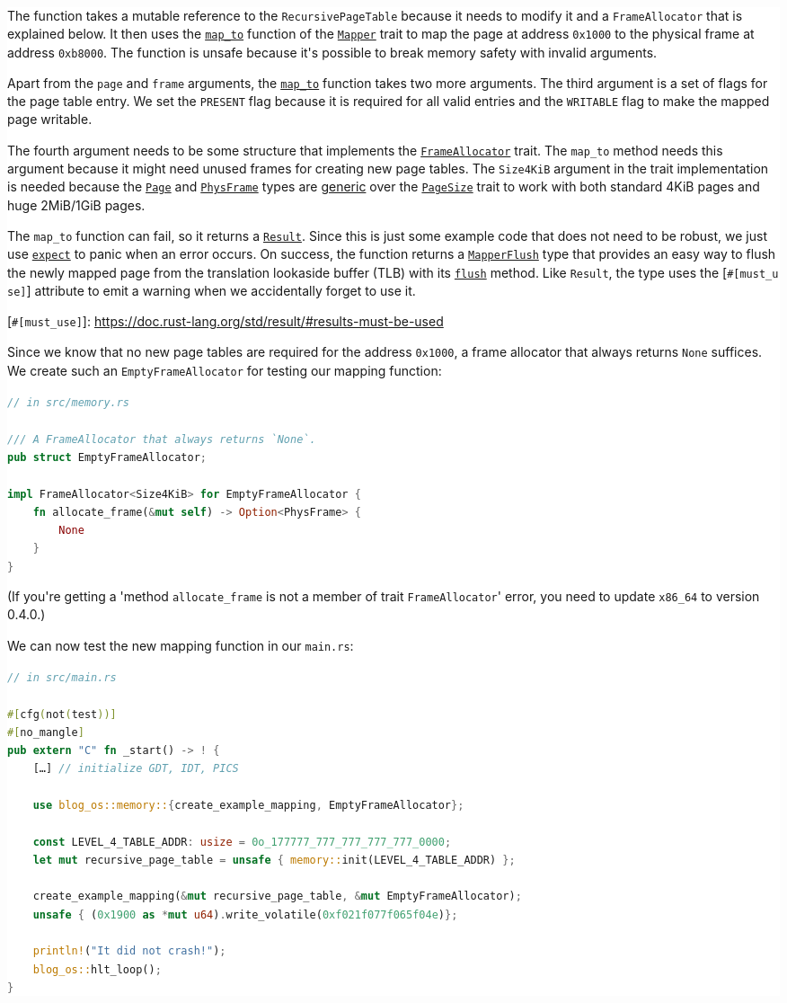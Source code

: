 ```rust
```

The function takes a mutable reference to the `RecursivePageTable` because it needs to modify it and a `FrameAllocator` that is explained below. It then uses the [`map_to`] function of the [`Mapper`] trait to map the page at address `0x1000` to the physical frame at address `0xb8000`. The function is unsafe because it's possible to break memory safety with invalid arguments.

[`map_to`]: https://docs.rs/x86_64/0.3.5/x86_64/structures/paging/trait.Mapper.html#tymethod.map_to
[`Mapper`]: https://docs.rs/x86_64/0.3.5/x86_64/structures/paging/trait.Mapper.html

Apart from the `page` and `frame` arguments, the [`map_to`] function takes two more arguments. The third argument is a set of flags for the page table entry. We set the `PRESENT` flag because it is required for all valid entries and the `WRITABLE` flag to make the mapped page writable.

The fourth argument needs to be some structure that implements the [`FrameAllocator`] trait. The `map_to` method needs this argument because it might need unused frames for creating new page tables. The `Size4KiB` argument in the trait implementation is needed because the [`Page`] and [`PhysFrame`] types are [generic] over the [`PageSize`] trait to work with both standard 4KiB pages and huge 2MiB/1GiB pages.

[`FrameAllocator`]: https://docs.rs/x86_64/0.3.5/x86_64/structures/paging/trait.FrameAllocator.html
[`Page`]: https://docs.rs/x86_64/0.3.5/x86_64/structures/paging/struct.Page.html
[`PhysFrame`]: https://docs.rs/x86_64/0.3.5/x86_64/structures/paging/struct.PhysFrame.html
[generic]: https://doc.rust-lang.org/book/ch10-00-generics.html
[`PageSize`]: https://docs.rs/x86_64/0.3.5/x86_64/structures/paging/trait.PageSize.html

The `map_to` function can fail, so it returns a [`Result`]. Since this is just some example code that does not need to be robust, we just use [`expect`] to panic when an error occurs. On success, the function returns a [`MapperFlush`] type that provides an easy way to flush the newly mapped page from the translation lookaside buffer (TLB) with its [`flush`] method. Like `Result`, the type uses the [`#[must_use]`] attribute to emit a warning when we accidentally forget to use it.

[`Result`]: https://doc.rust-lang.org/core/result/enum.Result.html
[`expect`]: https://doc.rust-lang.org/core/result/enum.Result.html#method.expect
[`MapperFlush`]: https://docs.rs/x86_64/0.3.5/x86_64/structures/paging/struct.MapperFlush.html
[`flush`]: https://docs.rs/x86_64/0.3.5/x86_64/structures/paging/struct.MapperFlush.html#method.flush
[`#[must_use]`]: https://doc.rust-lang.org/std/result/#results-must-be-used

Since we know that no new page tables are required for the address `0x1000`, a frame allocator that always returns `None` suffices. We create such an `EmptyFrameAllocator` for testing our mapping function:

```rust
// in src/memory.rs

/// A FrameAllocator that always returns `None`.
pub struct EmptyFrameAllocator;

impl FrameAllocator<Size4KiB> for EmptyFrameAllocator {
    fn allocate_frame(&mut self) -> Option<PhysFrame> {
        None
    }
}
```

(If you're getting a 'method `allocate_frame` is not a member of trait `FrameAllocator`' error, you need to update `x86_64` to version 0.4.0.)

We can now test the new mapping function in our `main.rs`:

```rust
// in src/main.rs

#[cfg(not(test))]
#[no_mangle]
pub extern "C" fn _start() -> ! {
    […] // initialize GDT, IDT, PICS

    use blog_os::memory::{create_example_mapping, EmptyFrameAllocator};

    const LEVEL_4_TABLE_ADDR: usize = 0o_177777_777_777_777_777_0000;
    let mut recursive_page_table = unsafe { memory::init(LEVEL_4_TABLE_ADDR) };

    create_example_mapping(&mut recursive_page_table, &mut EmptyFrameAllocator);
    unsafe { (0x1900 as *mut u64).write_volatile(0xf021f077f065f04e)};

    println!("It did not crash!");
    blog_os::hlt_loop();
}
```


[GitHub]: https://github.com/phil-opp/blog_os
[at the bottom]: #comments
[post branch]: https://github.com/phil-opp/blog_os/tree/post-10
[previous post]: ./second-edition/posts/09-paging-introduction/index.md
[at the end of the previous post]: ./second-edition/posts/09-paging-introduction/index.md#accessing-the-page-tables
[memory-mapping a file]: https://en.wikipedia.org/wiki/Memory-mapped_file
[segmentation]: ./second-edition/posts/09-paging-introduction/index.md#fragmentation
[example at the beginning of this post]: #accessing-page-tables
[_Remap The Kernel_]: https://os.phil-opp.com/remap-the-kernel/#overview
[cargo features]: https://doc.rust-lang.org/cargo/reference/manifest.html#the-features-section
[`BootInfo`]: https://docs.rs/bootloader/0.3.11/bootloader/bootinfo/struct.BootInfo.html
[semver-incompatible]: https://doc.rust-lang.org/stable/cargo/reference/specifying-dependencies.html#caret-requirements
[`entry_point`]: https://docs.rs/bootloader/0.3.12/bootloader/macro.entry_point.html
[page table format]: #page-table-format
[`offset` method]: https://doc.rust-lang.org/std/primitive.pointer.html#method.offset
[`PageTable`]: https://docs.rs/x86_64/0.3.4/x86_64/structures/paging/struct.PageTable.html
[indexing operations]: https://doc.rust-lang.org/core/ops/trait.Index.html
[chicken or egg problem]: https://en.wikipedia.org/wiki/Chicken_or_the_egg
[address calculation]: #address-calculation
[`PageTable`]: https://docs.rs/x86_64/0.3.5/x86_64/structures/paging/struct.PageTable.html
[`RecursivePageTable`]: https://docs.rs/x86_64/0.3.5/x86_64/structures/paging/struct.RecursivePageTable.html
[unsafe function]: https://doc.rust-lang.org/book/ch19-01-unsafe-rust.html#calling-an-unsafe-function-or-method
[RecursivePageTable::new]: https://docs.rs/x86_64/0.3.6/x86_64/structures/paging/struct.RecursivePageTable.html#method.new
[unsafe-fn-rfc]: https://github.com/rust-lang/rfcs/pull/2585
[in the _“VGA Text Mode”_ post]: ./second-edition/posts/03-vga-text-buffer/index.md#volatile
[`write_volatile`]: https://doc.rust-lang.org/std/primitive.pointer.html#method.write_volatile
[`Iterator`]: https://doc.rust-lang.org/core/iter/trait.Iterator.html
[`Iterator::next`]: https://doc.rust-lang.org/core/iter/trait.Iterator.html#tymethod.next
[`MemoryRegion`]: https://docs.rs/bootloader/0.3.12/bootloader/bootinfo/struct.MemoryRegion.html
[`filter`]: https://doc.rust-lang.org/core/iter/trait.Iterator.html#method.filter
[`map`]: https://doc.rust-lang.org/core/iter/trait.Iterator.html#method.map
[range syntax]: https://doc.rust-lang.org/core/ops/struct.Range.html
[`step_by`]: https://doc.rust-lang.org/core/iter/trait.Iterator.html#method.step_by
[`flat_map`]: https://doc.rust-lang.org/core/iter/trait.Iterator.html#method.flat_map
[allocate memory]: https://doc.rust-lang.org/alloc/boxed/struct.Box.html
[collection types]: https://doc.rust-lang.org/alloc/collections/index.html